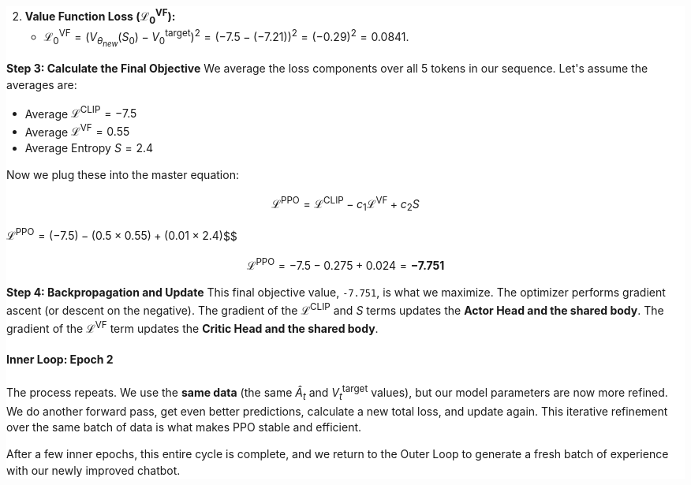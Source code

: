 2.  **Value Function Loss ($\mathcal{L}^\text{VF}_0$):**
    * $\mathcal{L}_0^\text{VF} = (V_{\theta_{new}}(S_0) - V_0^{\text{target}})^2 = (-7.5 - (-7.21))^2 = (-0.29)^2 = 0.0841$.

**Step 3: Calculate the Final Objective**
We average the loss components over all 5 tokens in our sequence. Let's assume the averages are:

* Average $\mathcal{L}^\text{CLIP} = -7.5$
* Average $\mathcal{L}^\text{VF} = 0.55$
* Average Entropy $S = 2.4$

Now we plug these into the master equation:

$$\mathcal{L}^{\text{PPO}} = \mathcal{L}^\text{CLIP} - c_1 \mathcal{L}^\text{VF} + c_2 S$$

$\mathcal{L}^{\text{PPO}} = (-7.5) - (0.5 \times 0.55) + (0.01 \times 2.4)$$$

$$\mathcal{L}^{\text{PPO}} = -7.5 - 0.275 + 0.024 = \mathbf{-7.751}$$

**Step 4: Backpropagation and Update**
This final objective value, `-7.751`, is what we maximize. The optimizer performs gradient ascent (or descent on the negative). The gradient of the $\mathcal{L}^\text{CLIP}$ and $S$ terms updates the **Actor Head and the shared body**. The gradient of the $\mathcal{L}^\text{VF}$ term updates the **Critic Head and the shared body**.

#### **Inner Loop: Epoch 2**

The process repeats. We use the **same data** (the same $\hat{A}_t$ and $V_t^{\text{target}}$ values), but our model parameters are now more refined. We do another forward pass, get even better predictions, calculate a new total loss, and update again. This iterative refinement over the same batch of data is what makes PPO stable and efficient.

After a few inner epochs, this entire cycle is complete, and we return to the Outer Loop to generate a fresh batch of experience with our newly improved chatbot.

